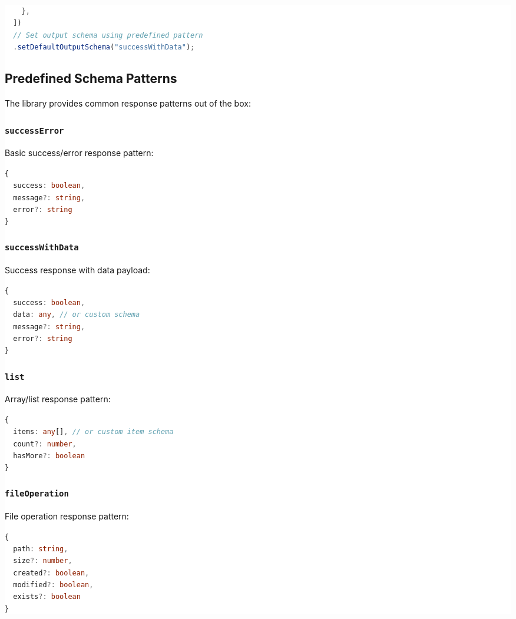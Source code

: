 ```typescript
    },
  ])
  // Set output schema using predefined pattern
  .setDefaultOutputSchema("successWithData");
```

## Predefined Schema Patterns

The library provides common response patterns out of the box:

### `successError`

Basic success/error response pattern:

```typescript
{
  success: boolean,
  message?: string,
  error?: string
}
```

### `successWithData`

Success response with data payload:

```typescript
{
  success: boolean,
  data: any, // or custom schema
  message?: string,
  error?: string
}
```

### `list`

Array/list response pattern:

```typescript
{
  items: any[], // or custom item schema
  count?: number,
  hasMore?: boolean
}
```

### `fileOperation`

File operation response pattern:

```typescript
{
  path: string,
  size?: number,
  created?: boolean,
  modified?: boolean,
  exists?: boolean
}
```
